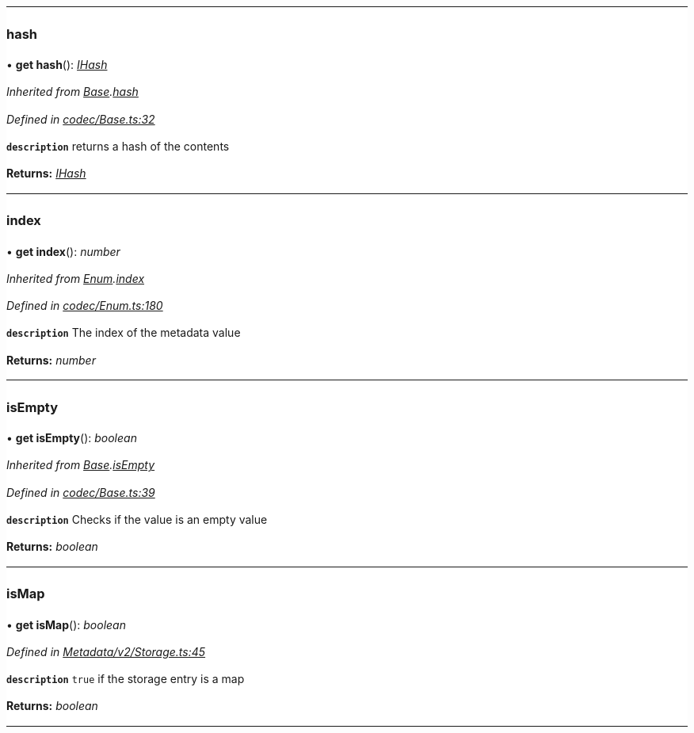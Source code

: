 ___

###  hash

• **get hash**(): *[IHash](../interfaces/_types_.ihash.md)*

*Inherited from [Base](_codec_base_.base.md).[hash](_codec_base_.base.md#hash)*

*Defined in [codec/Base.ts:32](https://github.com/polkadot-js/api/blob/6e96fd6a55/packages/types/src/codec/Base.ts#L32)*

**`description`** returns a hash of the contents

**Returns:** *[IHash](../interfaces/_types_.ihash.md)*

___

###  index

• **get index**(): *number*

*Inherited from [Enum](_codec_enum_.enum.md).[index](_codec_enum_.enum.md#index)*

*Defined in [codec/Enum.ts:180](https://github.com/polkadot-js/api/blob/6e96fd6a55/packages/types/src/codec/Enum.ts#L180)*

**`description`** The index of the metadata value

**Returns:** *number*

___

###  isEmpty

• **get isEmpty**(): *boolean*

*Inherited from [Base](_codec_base_.base.md).[isEmpty](_codec_base_.base.md#isempty)*

*Defined in [codec/Base.ts:39](https://github.com/polkadot-js/api/blob/6e96fd6a55/packages/types/src/codec/Base.ts#L39)*

**`description`** Checks if the value is an empty value

**Returns:** *boolean*

___

###  isMap

• **get isMap**(): *boolean*

*Defined in [Metadata/v2/Storage.ts:45](https://github.com/polkadot-js/api/blob/6e96fd6a55/packages/types/src/Metadata/v2/Storage.ts#L45)*

**`description`** `true` if the storage entry is a map

**Returns:** *boolean*

___
